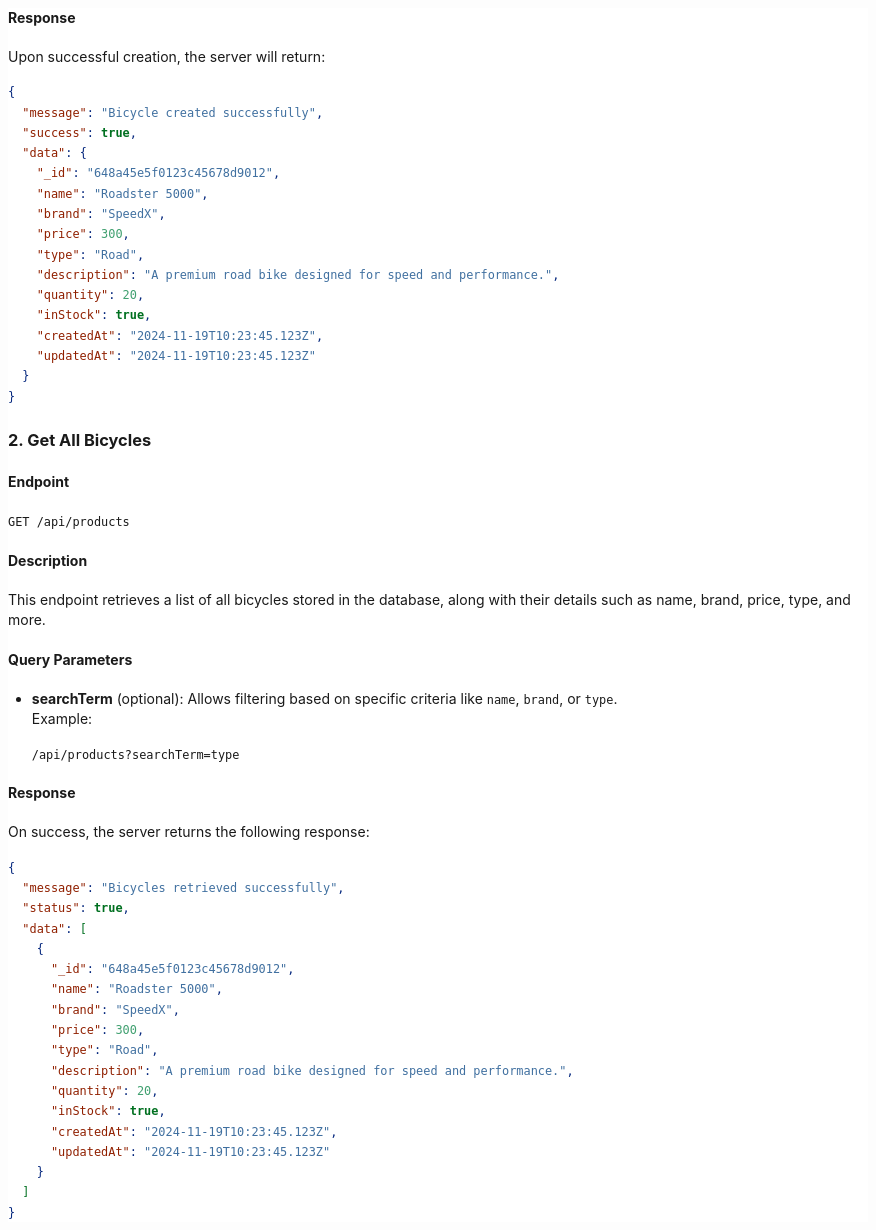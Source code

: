 #### Response
Upon successful creation, the server will return:
```json
{
  "message": "Bicycle created successfully",
  "success": true,
  "data": {
    "_id": "648a45e5f0123c45678d9012",
    "name": "Roadster 5000",
    "brand": "SpeedX",
    "price": 300,
    "type": "Road",
    "description": "A premium road bike designed for speed and performance.",
    "quantity": 20,
    "inStock": true,
    "createdAt": "2024-11-19T10:23:45.123Z",
    "updatedAt": "2024-11-19T10:23:45.123Z"
  }
}
```



### 2. **Get All Bicycles**

#### Endpoint
```
GET /api/products
```

#### Description
This endpoint retrieves a list of all bicycles stored in the database, along with their details such as name, brand, price, type, and more.

#### Query Parameters
- **searchTerm** (optional): Allows filtering based on specific criteria like `name`, `brand`, or `type`.  
  Example:  
  ```
  /api/products?searchTerm=type
  ```

#### Response
On success, the server returns the following response:
```json
{
  "message": "Bicycles retrieved successfully",
  "status": true,
  "data": [
    {
      "_id": "648a45e5f0123c45678d9012",
      "name": "Roadster 5000",
      "brand": "SpeedX",
      "price": 300,
      "type": "Road",
      "description": "A premium road bike designed for speed and performance.",
      "quantity": 20,
      "inStock": true,
      "createdAt": "2024-11-19T10:23:45.123Z",
      "updatedAt": "2024-11-19T10:23:45.123Z"
    }
  ]
}
```
